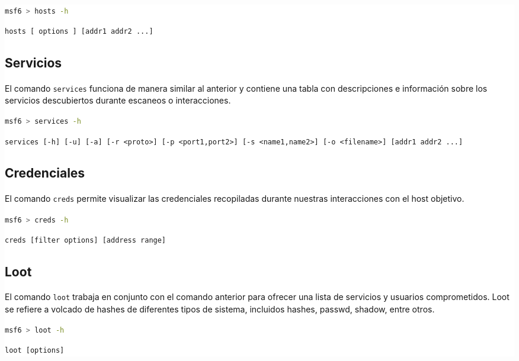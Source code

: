 ```bash
msf6 > hosts -h
```

```plaintext
hosts [ options ] [addr1 addr2 ...]
```

## Servicios

El comando `services` funciona de manera similar al anterior y contiene una tabla con descripciones e información sobre los servicios descubiertos durante escaneos o interacciones.

```bash
msf6 > services -h
```

```plaintext
services [-h] [-u] [-a] [-r <proto>] [-p <port1,port2>] [-s <name1,name2>] [-o <filename>] [addr1 addr2 ...]
```

## Credenciales

El comando `creds` permite visualizar las credenciales recopiladas durante nuestras interacciones con el host objetivo.

```bash
msf6 > creds -h
```

```plaintext
creds [filter options] [address range]
```

## Loot

El comando `loot` trabaja en conjunto con el comando anterior para ofrecer una lista de servicios y usuarios comprometidos. Loot se refiere a volcado de hashes de diferentes tipos de sistema, incluidos hashes, passwd, shadow, entre otros.

```bash
msf6 > loot -h
```

```plaintext
loot [options]
```
